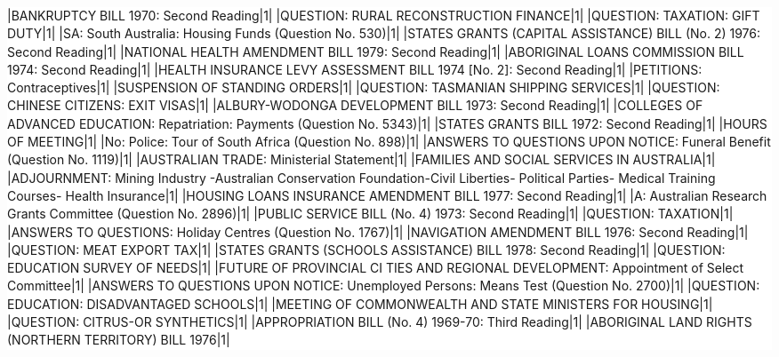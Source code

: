 |BANKRUPTCY BILL 1970: Second Reading|1|
|QUESTION: RURAL RECONSTRUCTION FINANCE|1|
|QUESTION: TAXATION: GIFT DUTY|1|
|SA: South Australia: Housing Funds (Question No. 530)|1|
|STATES GRANTS (CAPITAL ASSISTANCE) BILL (No. 2) 1976: Second Reading|1|
|NATIONAL HEALTH AMENDMENT BILL 1979: Second Reading|1|
|ABORIGINAL LOANS COMMISSION BILL 1974: Second Reading|1|
|HEALTH INSURANCE LEVY ASSESSMENT BILL 1974 [No. 2]: Second Reading|1|
|PETITIONS: Contraceptives|1|
|SUSPENSION OF STANDING ORDERS|1|
|QUESTION: TASMANIAN SHIPPING SERVICES|1|
|QUESTION: CHINESE CITIZENS: EXIT VISAS|1|
|ALBURY-WODONGA DEVELOPMENT BILL 1973: Second Reading|1|
|COLLEGES OF ADVANCED EDUCATION: Repatriation: Payments (Question No. 5343)|1|
|STATES GRANTS BILL 1972: Second Reading|1|
|HOURS OF MEETING|1|
|No: Police: Tour of South Africa (Question No. 898)|1|
|ANSWERS TO QUESTIONS UPON NOTICE: Funeral Benefit (Question No. 1119)|1|
|AUSTRALIAN TRADE: Ministerial Statement|1|
|FAMILIES AND SOCIAL SERVICES IN AUSTRALIA|1|
|ADJOURNMENT: Mining Industry -Australian Conservation Foundation-Civil Liberties- Political Parties- Medical Training Courses- Health Insurance|1|
|HOUSING LOANS INSURANCE AMENDMENT BILL 1977: Second Reading|1|
|A: Australian Research Grants Committee (Question No. 2896)|1|
|PUBLIC SERVICE BILL (No. 4) 1973: Second Reading|1|
|QUESTION: TAXATION|1|
|ANSWERS TO QUESTIONS: Holiday Centres (Question No. 1767)|1|
|NAVIGATION AMENDMENT BILL 1976: Second Reading|1|
|QUESTION: MEAT EXPORT TAX|1|
|STATES GRANTS (SCHOOLS ASSISTANCE) BILL 1978: Second Reading|1|
|QUESTION: EDUCATION SURVEY OF NEEDS|1|
|FUTURE OF PROVINCIAL CI TIES AND REGIONAL DEVELOPMENT: Appointment of Select Committee|1|
|ANSWERS TO QUESTIONS UPON NOTICE: Unemployed Persons: Means Test (Question No. 2700)|1|
|QUESTION: EDUCATION: DISADVANTAGED SCHOOLS|1|
|MEETING OF COMMONWEALTH AND STATE MINISTERS FOR HOUSING|1|
|QUESTION: CITRUS-OR SYNTHETICS|1|
|APPROPRIATION BILL (No. 4) 1969-70: Third Reading|1|
|ABORIGINAL LAND RIGHTS (NORTHERN TERRITORY) BILL 1976|1|